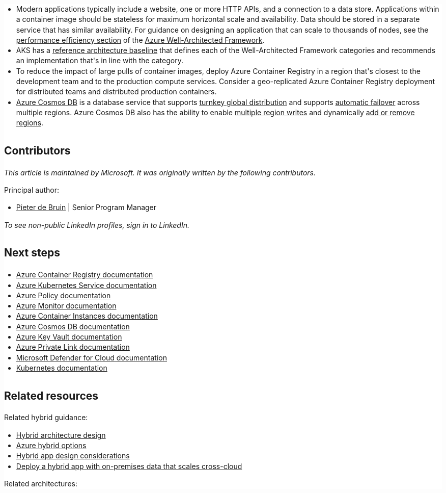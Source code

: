 - Modern applications typically include a website, one or more HTTP APIs, and a connection to a data store. Applications within a container image should be stateless for maximum horizontal scale and availability. Data should be stored in a separate service that has similar availability. For guidance on designing an application that can scale to thousands of nodes, see the [performance efficiency section][azure-well-architected-framework-performance] of the [Azure Well-Architected Framework][azure-well-architected-framework].
- AKS has a [reference architecture baseline][azure-kubernetes-service-baseline] that defines each of the Well-Architected Framework categories and recommends an implementation that's in line with the category.
- To reduce the impact of large pulls of container images, deploy Azure Container Registry in a region that's closest to the development team and to the production compute services. Consider a geo-replicated Azure Container Registry deployment for distributed teams and distributed production containers.
- [Azure Cosmos DB][azure-cosmos-db] is a database service that supports [turnkey global distribution][azure-cosmos-db-global-distribution] and supports [automatic failover][azure-cosmos-db-automatic-failover] across multiple regions. Azure Cosmos DB also has the ability to enable [multiple region writes][azure-cosmos-db-multi-write] and dynamically [add or remove regions][azure-cosmos-db-add-regions].

## Contributors

*This article is maintained by Microsoft. It was originally written by the following contributors.*

Principal author:

- [Pieter de Bruin](https://www.linkedin.com/in/pieterjmdebruin) | Senior Program Manager

*To see non-public LinkedIn profiles, sign in to LinkedIn.*

## Next steps

- [Azure Container Registry documentation][azure-container-registry]
- [Azure Kubernetes Service documentation][azure-kubernetes-service]
- [Azure Policy documentation][azure-policy]
- [Azure Monitor documentation][azure-monitor]
- [Azure Container Instances documentation][azure-container-instances]
- [Azure Cosmos DB documentation][azure-cosmos-db]
- [Azure Key Vault documentation][azure-key-vault]
- [Azure Private Link documentation][azure-private-link]
- [Microsoft Defender for Cloud documentation][azure-security-center]
- [Kubernetes documentation][kubernetes]

## Related resources

Related hybrid guidance:

- [Hybrid architecture design](hybrid-start-here.md)
- [Azure hybrid options](../guide/technology-choices/hybrid-considerations.yml)
- [Hybrid app design considerations](/hybrid/app-solutions/overview-app-design-considerations)
- [Deploy a hybrid app with on-premises data that scales cross-cloud](deployments/solution-deployment-guide-cross-cloud-scaling-onprem-data.md)

Related architectures:


[architectural-diagram-visio-source]: https://arch-center.azureedge.net/hybrid-containers.vsdx
[azure-app-service]: /azure/app-service/
[azure-arc-kubernetes]: /azure/azure-arc/kubernetes/
[azure-arc-kubernetes-connect]: /azure/azure-arc/kubernetes/connect-cluster
[azure-arc-kubernetes-gitops]: /azure/azure-arc/kubernetes/use-gitops-connected-cluster
[azure-container-instances]: /azure/container-instances/
[azure-container-instances-arm-templates]: /azure/templates/microsoft.containerinstance/containergroups
[azure-container-instances-deploy-acr]: /azure/container-instances/container-instances-tutorial-prepare-app
[azure-container-instances-pricing]: https://azure.microsoft.com/pricing/details/container-instances/
[azure-container-registry]: /azure/container-registry/
[azure-container-registry-best-practices]: /azure/container-registry/container-registry-best-practices
[azure-container-registry-geo-replication]: /azure/container-registry/container-registry-geo-replication
[azure-container-registry-skus]: /azure/container-registry/container-registry-skus
[azure-container-registry-tasks]: /azure/container-registry/container-registry-tasks-overview
[azure-container-registry-tasks-base-update]: /azure/container-registry/container-registry-tasks-base-images
[azure-container-registry-tasks-tutorial]: /azure/container-registry/container-registry-tutorial-quick-task
[azure-cosmos-db]: /azure/cosmos-db/
[azure-cosmos-db-add-regions]: /azure/cosmos-db/how-to-manage-database-account#addremove-regions-from-your-database-account
[azure-cosmos-db-arm-templates]: /azure/cosmos-db/resource-manager-samples
[azure-cosmos-db-automatic-failover]: /azure/cosmos-db/how-to-manage-database-account#automatic-failover
[azure-cosmos-db-autoscale]: /azure/cosmos-db/provision-throughput-autoscale
[azure-cosmos-db-global-distribution]: /azure/cosmos-db/global-dist-under-the-hood
[azure-cosmos-db-multi-write]: /azure/cosmos-db/how-to-manage-database-account#configure-multiple-write-regions
[azure-cosmos-db-provisioned-throughput]: /azure/cosmos-db/set-throughput
[azure-cosmos-db-serverless]: /azure/cosmos-db/throughput-serverless
[azure-functions]: /azure/azure-functions/
[azure-key-vault]: /azure/key-vault/
[azure-key-vault-arm-templates]: /azure/key-vault/secrets/quick-create-template
[azure-kubernetes-service]: /azure/aks/
[azure-kubernetes-service-arm-templates]: /azure/aks/kubernetes-walkthrough-rm-template
[azure-kubernetes-service-baseline]: ../reference-architectures/containers/aks/baseline-aks.yml
[azure-kubernetes-service-gitops]: /azure/aks/kubernetes-action
[azure-kubernetes-service-uptime-sla]: /azure/aks/uptime-sla
[azure-kubernetes-service-virtual-nodes]: /azure/aks/virtual-nodes-portal
[azure-monitor]: /azure/azure-monitor/
[azure-monitor-containers]: /azure/azure-monitor/insights/container-insights-overview
[azure-monitor-containers-analyze]: /azure/azure-monitor/insights/container-insights-log-search
[azure-monitor-containers-alert]: /azure/azure-monitor/insights/container-insights-log-alerts
[azure-policy]: /azure/governance/policy/
[azure-policy-kubernetes]: /azure/governance/policy/concepts/policy-for-kubernetes
[azure-pricing-calculator]: https://azure.microsoft.com/pricing/calculator/
[azure-private-link]: /azure/private-link/
[azure-role-based-access-control]: /azure/role-based-access-control/
[azure-security-center]: /azure/security-center/
[azure-stack-hub-azure-app-service]: /azure-stack/operator/azure-stack-app-service-deploy
[azure-virtual-machines-pricing]: https://azure.microsoft.com/pricing/details/virtual-machines/
[azure-virtual-network]: /azure/virtual-network/
[azure-well-architected-framework]: /azure/architecture/framework
[azure-well-architected-framework-performance]: /azure/architecture/framework/#performance-efficiency
[kubernetes]: https://kubernetes.io
[reference-architecture-azure-arc-kubernetes-enabled]: arc-hybrid-kubernetes.yml